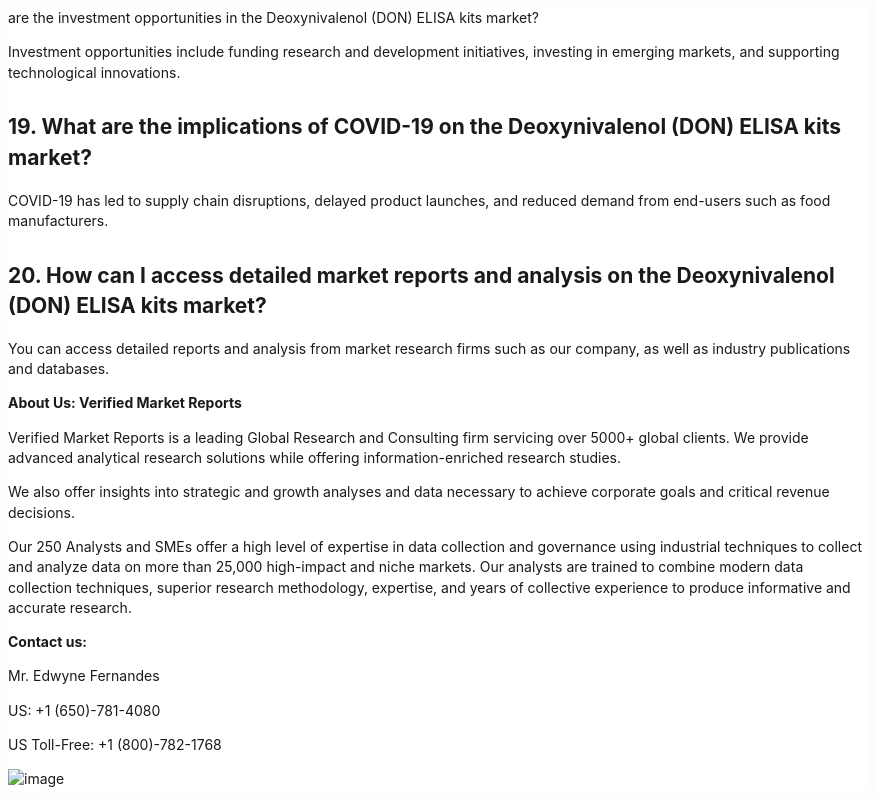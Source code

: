 are the investment opportunities in the Deoxynivalenol (DON) ELISA kits market?</h2>  <p>Investment opportunities include funding research and development initiatives, investing in emerging markets, and supporting technological innovations.</p>  <h2>19. What are the implications of COVID-19 on the Deoxynivalenol (DON) ELISA kits market?</h2>  <p>COVID-19 has led to supply chain disruptions, delayed product launches, and reduced demand from end-users such as food manufacturers.</p>  <h2>20. How can I access detailed market reports and analysis on the Deoxynivalenol (DON) ELISA kits market?</h2>  <p>You can access detailed reports and analysis from market research firms such as our company, as well as industry publications and databases.</p></body></html><p id="" class=""><strong>About Us: Verified Market Reports</strong></p><p id="" class="">Verified Market Reports is a leading Global Research and Consulting firm servicing over 5000+ global clients. We provide advanced analytical research solutions while offering information-enriched research studies.</p><p id="" class="">We also offer insights into strategic and growth analyses and data necessary to achieve corporate goals and critical revenue decisions.</p><p id="" class="">Our 250 Analysts and SMEs offer a high level of expertise in data collection and governance using industrial techniques to collect and analyze data on more than 25,000 high-impact and niche markets. Our analysts are trained to combine modern data collection techniques, superior research methodology, expertise, and years of collective experience to produce informative and accurate research.</p><p id="" class=""><strong>Contact us:</strong></p><p id="" class="">Mr. Edwyne Fernandes</p><p id="" class="">US: +1 (650)-781-4080</p><p id="" class="">US Toll-Free: +1 (800)-782-1768</p>
![image](https://github.com/user-attachments/assets/42f91cc2-b2fb-4402-be6b-bcda6954e7b6)

